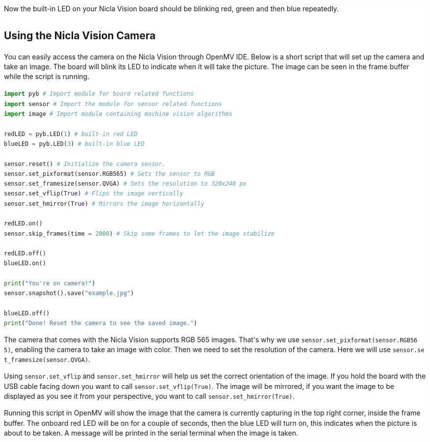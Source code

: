 Now the built-in LED on your Nicla Vision board should be blinking red, green and then blue repeatedly.

## Using the Nicla Vision Camera

You can easily access the camera on the Nicla Vision through OpenMV IDE. Below is a short script that will set up the camera and take an image. The board will blink its LED to indicate when it will take the picture. The image can be seen in the frame buffer while the script is running.

```python
import pyb # Import module for board related functions
import sensor # Import the module for sensor related functions
import image # Import module containing machine vision algorithms

redLED = pyb.LED(1) # built-in red LED
blueLED = pyb.LED(3) # built-in blue LED

sensor.reset() # Initialize the camera sensor.
sensor.set_pixformat(sensor.RGB565) # Sets the sensor to RGB
sensor.set_framesize(sensor.QVGA) # Sets the resolution to 320x240 px
sensor.set_vflip(True) # Flips the image vertically
sensor.set_hmirror(True) # Mirrors the image horizontally

redLED.on()
sensor.skip_frames(time = 2000) # Skip some frames to let the image stabilize

redLED.off()
blueLED.on()

print("You're on camera!")
sensor.snapshot().save("example.jpg")

blueLED.off()
print("Done! Reset the camera to see the saved image.")
```

The camera that comes with the Nicla Vision supports RGB 565 images. That's why we use `sensor.set_pixformat(sensor.RGB565)`, enabling the camera to take an image with color. Then we need to set the resolution of the camera. Here we will use `sensor.set_framesize(sensor.QVGA)`.

Using `sensor.set_vflip` and `sensor.set_hmirror` will help us set the correct orientation of the image. If you hold the board with the USB cable facing down you want to call `sensor.set_vflip(True)`. The image will be mirrored, if you want the image to be displayed as you see it from your perspective, you want to call `sensor.set_hmirror(True)`.

Running this script in OpenMV will show the image that the camera is currently capturing in the top right corner, inside the frame buffer. The onboard red LED will be on for a couple of seconds, then the blue LED will turn on, this indicates when the picture is about to be taken. A message will be printed in the serial terminal when the image is taken.

